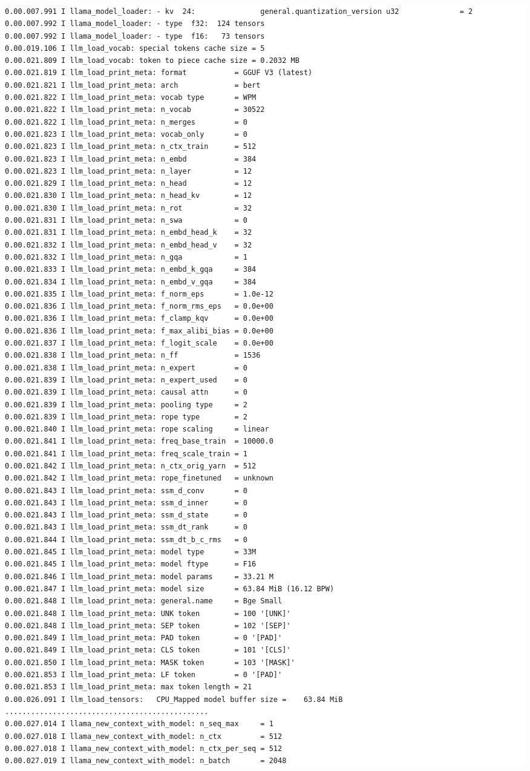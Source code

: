 ```
0.00.007.991 I llama_model_loader: - kv  24:               general.quantization_version u32              = 2
0.00.007.992 I llama_model_loader: - type  f32:  124 tensors
0.00.007.992 I llama_model_loader: - type  f16:   73 tensors
0.00.019.106 I llm_load_vocab: special tokens cache size = 5
0.00.021.809 I llm_load_vocab: token to piece cache size = 0.2032 MB
0.00.021.819 I llm_load_print_meta: format           = GGUF V3 (latest)
0.00.021.821 I llm_load_print_meta: arch             = bert
0.00.021.822 I llm_load_print_meta: vocab type       = WPM
0.00.021.822 I llm_load_print_meta: n_vocab          = 30522
0.00.021.822 I llm_load_print_meta: n_merges         = 0
0.00.021.823 I llm_load_print_meta: vocab_only       = 0
0.00.021.823 I llm_load_print_meta: n_ctx_train      = 512
0.00.021.823 I llm_load_print_meta: n_embd           = 384
0.00.021.823 I llm_load_print_meta: n_layer          = 12
0.00.021.829 I llm_load_print_meta: n_head           = 12
0.00.021.830 I llm_load_print_meta: n_head_kv        = 12
0.00.021.830 I llm_load_print_meta: n_rot            = 32
0.00.021.831 I llm_load_print_meta: n_swa            = 0
0.00.021.831 I llm_load_print_meta: n_embd_head_k    = 32
0.00.021.832 I llm_load_print_meta: n_embd_head_v    = 32
0.00.021.832 I llm_load_print_meta: n_gqa            = 1
0.00.021.833 I llm_load_print_meta: n_embd_k_gqa     = 384
0.00.021.834 I llm_load_print_meta: n_embd_v_gqa     = 384
0.00.021.835 I llm_load_print_meta: f_norm_eps       = 1.0e-12
0.00.021.836 I llm_load_print_meta: f_norm_rms_eps   = 0.0e+00
0.00.021.836 I llm_load_print_meta: f_clamp_kqv      = 0.0e+00
0.00.021.836 I llm_load_print_meta: f_max_alibi_bias = 0.0e+00
0.00.021.837 I llm_load_print_meta: f_logit_scale    = 0.0e+00
0.00.021.838 I llm_load_print_meta: n_ff             = 1536
0.00.021.838 I llm_load_print_meta: n_expert         = 0
0.00.021.839 I llm_load_print_meta: n_expert_used    = 0
0.00.021.839 I llm_load_print_meta: causal attn      = 0
0.00.021.839 I llm_load_print_meta: pooling type     = 2
0.00.021.839 I llm_load_print_meta: rope type        = 2
0.00.021.840 I llm_load_print_meta: rope scaling     = linear
0.00.021.841 I llm_load_print_meta: freq_base_train  = 10000.0
0.00.021.841 I llm_load_print_meta: freq_scale_train = 1
0.00.021.842 I llm_load_print_meta: n_ctx_orig_yarn  = 512
0.00.021.842 I llm_load_print_meta: rope_finetuned   = unknown
0.00.021.843 I llm_load_print_meta: ssm_d_conv       = 0
0.00.021.843 I llm_load_print_meta: ssm_d_inner      = 0
0.00.021.843 I llm_load_print_meta: ssm_d_state      = 0
0.00.021.843 I llm_load_print_meta: ssm_dt_rank      = 0
0.00.021.844 I llm_load_print_meta: ssm_dt_b_c_rms   = 0
0.00.021.845 I llm_load_print_meta: model type       = 33M
0.00.021.845 I llm_load_print_meta: model ftype      = F16
0.00.021.846 I llm_load_print_meta: model params     = 33.21 M
0.00.021.847 I llm_load_print_meta: model size       = 63.84 MiB (16.12 BPW) 
0.00.021.848 I llm_load_print_meta: general.name     = Bge Small
0.00.021.848 I llm_load_print_meta: UNK token        = 100 '[UNK]'
0.00.021.848 I llm_load_print_meta: SEP token        = 102 '[SEP]'
0.00.021.849 I llm_load_print_meta: PAD token        = 0 '[PAD]'
0.00.021.849 I llm_load_print_meta: CLS token        = 101 '[CLS]'
0.00.021.850 I llm_load_print_meta: MASK token       = 103 '[MASK]'
0.00.021.853 I llm_load_print_meta: LF token         = 0 '[PAD]'
0.00.021.853 I llm_load_print_meta: max token length = 21
0.00.026.091 I llm_load_tensors:   CPU_Mapped model buffer size =    63.84 MiB
...............................................
0.00.027.014 I llama_new_context_with_model: n_seq_max     = 1
0.00.027.018 I llama_new_context_with_model: n_ctx         = 512
0.00.027.018 I llama_new_context_with_model: n_ctx_per_seq = 512
0.00.027.019 I llama_new_context_with_model: n_batch       = 2048
```